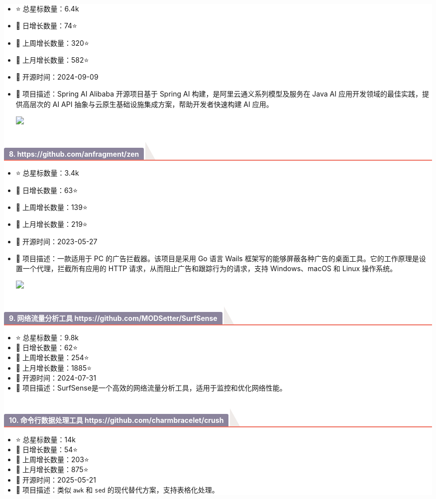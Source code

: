 - ⭐ 总星标数量：6.4k
- 🔺 日增长数量：74⭐
- 🔺 上周增长数量：320⭐
- 🔺 上月增长数量：582⭐
- 📅 开源时间：2024-09-09
- 📝 项目描述：Spring AI Alibaba 开源项目基于 Spring AI 构建，是阿里云通义系列模型及服务在 Java AI 应用开发领域的最佳实践，提供高层次的 AI API 抽象与云原生基础设施集成方案，帮助开发者快速构建 AI 应用。

    ![](http://opengithub.cn/image/repo/R_kgDOMuwn5A.png)

<h3 style="margin-top: 30px;margin-bottom: 15px;font-weight: bold;border-bottom: 2px solid rgb(239, 112, 96);font-size: 1.0em;"><span style="display: none;"></span><span style="display: inline-block;background: rgb(139, 132, 156);color: rgb(255, 255, 255);padding: 3px 10px 1px;border-top-right-radius: 3px;border-top-left-radius: 3px;margin-right: 3px;">8.  https://github.com/anfragment/zen</span><span style="display: inline-block;vertical-align: bottom;border-bottom: 36px solid #efebe9;border-right: 20px solid transparent;"> </span></h3>

- ⭐ 总星标数量：3.4k
- 🔺 日增长数量：63⭐
- 🔺 上周增长数量：139⭐
- 🔺 上月增长数量：219⭐
- 📅 开源时间：2023-05-27
- 📝 项目描述：一款适用于 PC 的广告拦截器。该项目是采用 Go 语言 Wails 框架写的能够屏蔽各种广告的桌面工具。它的工作原理是设置一个代理，拦截所有应用的 HTTP 请求，从而阻止广告和跟踪行为的请求，支持 Windows、macOS 和 Linux 操作系统。

    ![](http://opengithub.cn/image/repo/R_kgDOJoKLaw.png)

<h3 style="margin-top: 30px;margin-bottom: 15px;font-weight: bold;border-bottom: 2px solid rgb(239, 112, 96);font-size: 1.0em;"><span style="display: none;"></span><span style="display: inline-block;background: rgb(139, 132, 156);color: rgb(255, 255, 255);padding: 3px 10px 1px;border-top-right-radius: 3px;border-top-left-radius: 3px;margin-right: 3px;">9. 网络流量分析工具 https://github.com/MODSetter/SurfSense</span><span style="display: inline-block;vertical-align: bottom;border-bottom: 36px solid #efebe9;border-right: 20px solid transparent;"> </span></h3>

- ⭐ 总星标数量：9.8k
- 🔺 日增长数量：62⭐
- 🔺 上周增长数量：254⭐
- 🔺 上月增长数量：1885⭐
- 📅 开源时间：2024-07-31
- 📝 项目描述：SurfSense是一个高效的网络流量分析工具，适用于监控和优化网络性能。


<h3 style="margin-top: 30px;margin-bottom: 15px;font-weight: bold;border-bottom: 2px solid rgb(239, 112, 96);font-size: 1.0em;"><span style="display: none;"></span><span style="display: inline-block;background: rgb(139, 132, 156);color: rgb(255, 255, 255);padding: 3px 10px 1px;border-top-right-radius: 3px;border-top-left-radius: 3px;margin-right: 3px;">10. 命令行数据处理工具 https://github.com/charmbracelet/crush</span><span style="display: inline-block;vertical-align: bottom;border-bottom: 36px solid #efebe9;border-right: 20px solid transparent;"> </span></h3>

- ⭐ 总星标数量：14k
- 🔺 日增长数量：54⭐
- 🔺 上周增长数量：203⭐
- 🔺 上月增长数量：875⭐
- 📅 开源时间：2025-05-21
- 📝 项目描述：类似 `awk` 和 `sed` 的现代替代方案，支持表格化处理。
